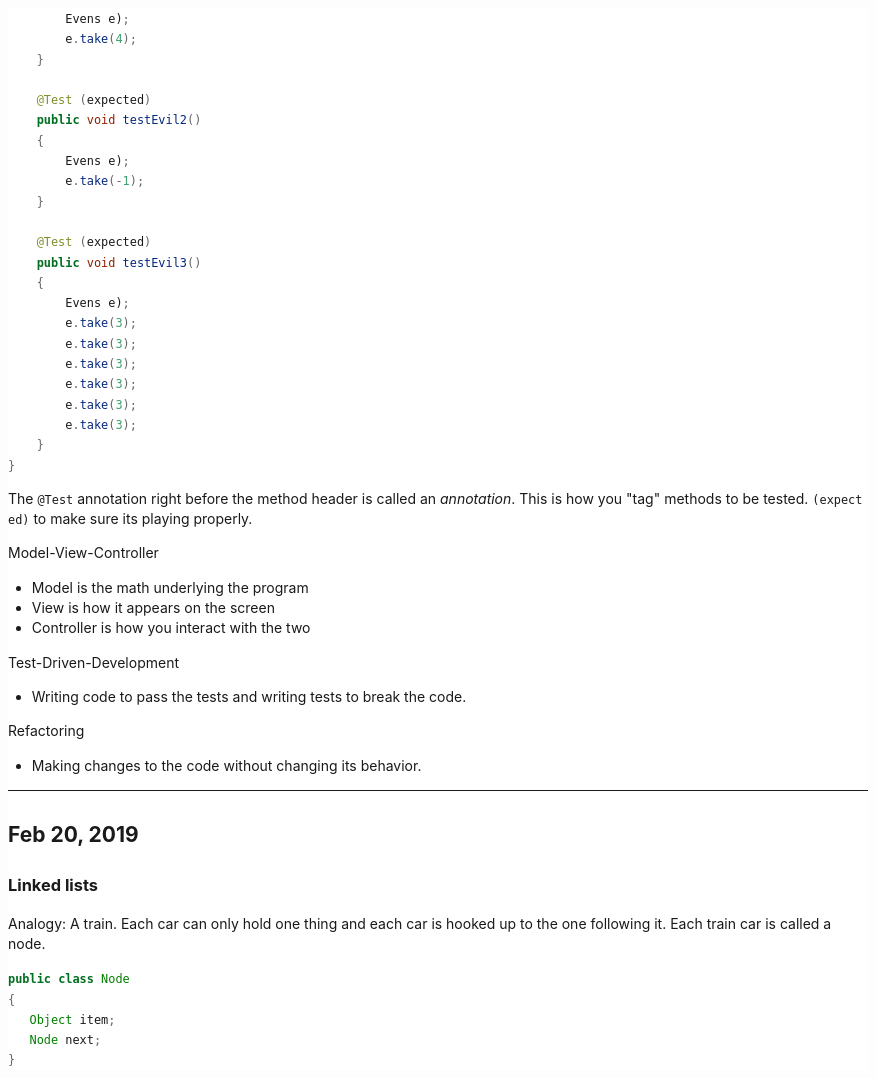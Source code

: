 ```java
        Evens e);
        e.take(4);
    }

    @Test (expected)
    public void testEvil2()
    {
        Evens e);
        e.take(-1);
    }

    @Test (expected)
    public void testEvil3()
    {
        Evens e);
        e.take(3);
        e.take(3);
        e.take(3);
        e.take(3);
        e.take(3);
        e.take(3);
    }
}
```

The `@Test` annotation right before the method header is called an *annotation*. This is how you "tag" methods to be tested. `(expected)` to make sure its playing properly.

Model-View-Controller
- Model is the math underlying the program
- View is how it appears on the screen
- Controller is how you interact with the two

Test-Driven-Development
- Writing code to pass the tests and writing tests to break the code.

Refactoring
- Making changes to the code without changing its behavior.

---
## Feb 20, 2019
### Linked lists

Analogy: A train. Each car can only hold one thing and each car is hooked up to the one following it. Each train car is called a node.

```java
public class Node
{
   Object item;
   Node next;
}
```
